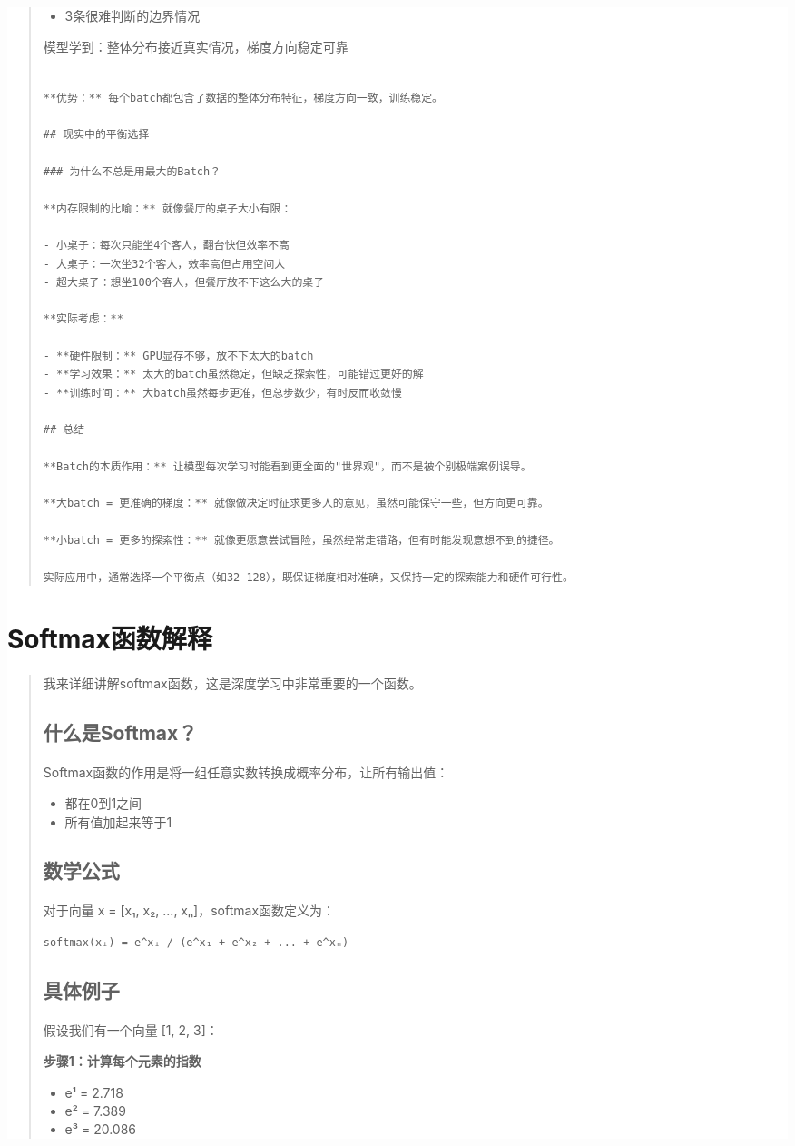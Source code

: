 > - 3条很难判断的边界情况
> 
> 模型学到：整体分布接近真实情况，梯度方向稳定可靠
> ```
>
> **优势：** 每个batch都包含了数据的整体分布特征，梯度方向一致，训练稳定。
>
> ## 现实中的平衡选择
>
> ### 为什么不总是用最大的Batch？
>
> **内存限制的比喻：** 就像餐厅的桌子大小有限：
>
> - 小桌子：每次只能坐4个客人，翻台快但效率不高
> - 大桌子：一次坐32个客人，效率高但占用空间大
> - 超大桌子：想坐100个客人，但餐厅放不下这么大的桌子
>
> **实际考虑：**
>
> - **硬件限制：** GPU显存不够，放不下太大的batch
> - **学习效果：** 太大的batch虽然稳定，但缺乏探索性，可能错过更好的解
> - **训练时间：** 大batch虽然每步更准，但总步数少，有时反而收敛慢
>
> ## 总结
>
> **Batch的本质作用：** 让模型每次学习时能看到更全面的"世界观"，而不是被个别极端案例误导。
>
> **大batch = 更准确的梯度：** 就像做决定时征求更多人的意见，虽然可能保守一些，但方向更可靠。
>
> **小batch = 更多的探索性：** 就像更愿意尝试冒险，虽然经常走错路，但有时能发现意想不到的捷径。
>
> 实际应用中，通常选择一个平衡点（如32-128），既保证梯度相对准确，又保持一定的探索能力和硬件可行性。

# Softmax函数解释



> 我来详细讲解softmax函数，这是深度学习中非常重要的一个函数。
>
> ## 什么是Softmax？
>
> Softmax函数的作用是将一组任意实数转换成概率分布，让所有输出值：
>
> - 都在0到1之间
> - 所有值加起来等于1
>
> ## 数学公式
>
> 对于向量 x = [x₁, x₂, ..., xₙ]，softmax函数定义为：
>
> ```
> softmax(xᵢ) = e^xᵢ / (e^x₁ + e^x₂ + ... + e^xₙ)
> ```
>
> ## 具体例子
>
> 假设我们有一个向量 [1, 2, 3]：
>
> **步骤1：计算每个元素的指数**
>
> - e¹ = 2.718
> - e² = 7.389
> - e³ = 20.086
>